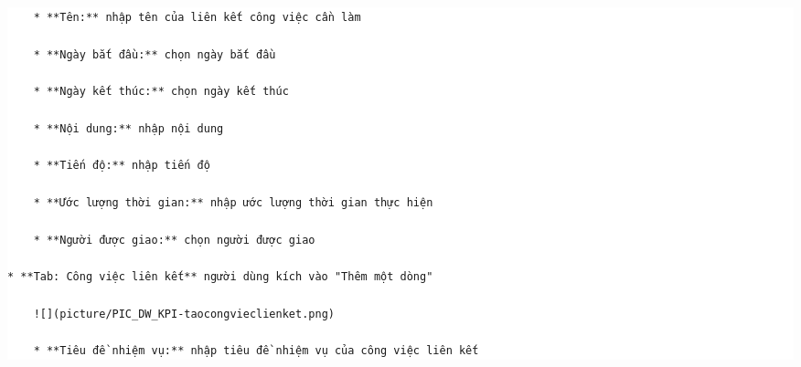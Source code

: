         * **Tên:** nhập tên của liên kết công việc cần làm
        
        * **Ngày bắt đầu:** chọn ngày bắt đầu
        
        * **Ngày kết thúc:** chọn ngày kết thúc
        
        * **Nội dung:** nhập nội dung
        
        * **Tiến độ:** nhập tiến độ 
        
        * **Ước lượng thời gian:** nhập ước lượng thời gian thực hiện
        
        * **Người được giao:** chọn người được giao
    
    * **Tab: Công việc liên kết** người dùng kích vào "Thêm một dòng"
            
        ![](picture/PIC_DW_KPI-taocongvieclienket.png)
                
        * **Tiêu đề nhiệm vụ:** nhập tiêu đề nhiệm vụ của công việc liên kết
        